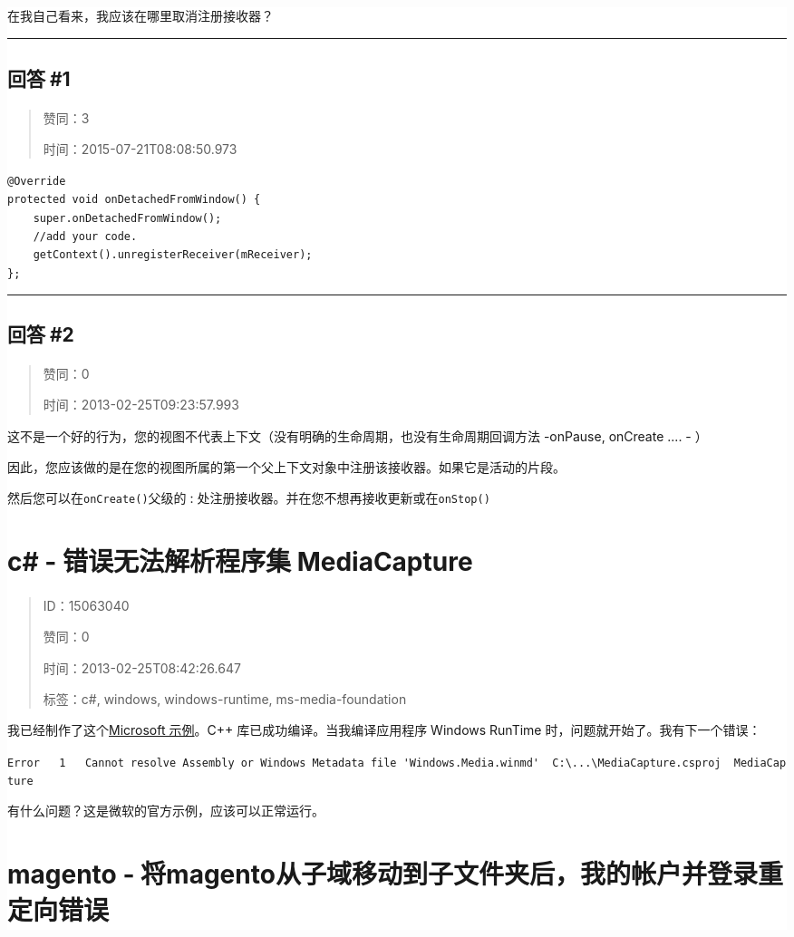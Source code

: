 在我自己看来，我应该在哪里取消注册接收器？

* * *

## 回答 #1

> 赞同：3
> 
> 时间：2015-07-21T08:08:50.973

```
@Override
protected void onDetachedFromWindow() {
    super.onDetachedFromWindow();
    //add your code.
    getContext().unregisterReceiver(mReceiver);
}; 
```

* * *

## 回答 #2

> 赞同：0
> 
> 时间：2013-02-25T09:23:57.993

这不是一个好的行为，您的视图不代表上下文（没有明确的生命周期，也没有生命周期回调方法 -onPause, onCreate .... - ）

因此，您应该做的是在您的视图所属的第一个父上下文对象中注册该接收器。如果它是活动的片段。

然后您可以在`onCreate()`父级的 : 处注册接收器。并在您不想再接收更新或在`onStop()`

# c# - 错误无法解析程序集 MediaCapture

> ID：15063040
> 
> 赞同：0
> 
> 时间：2013-02-25T08:42:26.647
> 
> 标签：c#, windows, windows-runtime, ms-media-foundation

我已经制作了这个[Microsoft 示例](http://msdn.microsoft.com/en-us/library/vstudio/jj872764.aspx)。C++ 库已成功编译。当我编译应用程序 Windows RunTime 时，问题就开始了。我有下一个错误：

```
Error   1   Cannot resolve Assembly or Windows Metadata file 'Windows.Media.winmd'  C:\...\MediaCapture.csproj  MediaCapture 
```

有什么问题？这是微软的官方示例，应该可以正常运行。

# magento - 将magento从子域移动到子文件夹后，我的帐户并登录重定向错误

